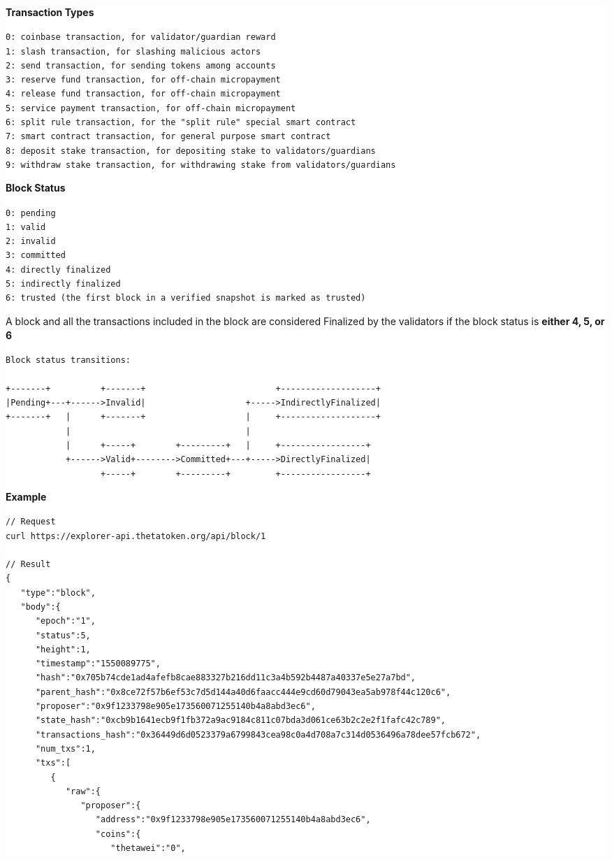 **Transaction Types**

```
0: coinbase transaction, for validator/guardian reward
1: slash transaction, for slashing malicious actors
2: send transaction, for sending tokens among accounts
3: reserve fund transaction, for off-chain micropayment
4: release fund transaction, for off-chain micropayment
5: service payment transaction, for off-chain micropayment
6: split rule transaction, for the "split rule" special smart contract
7: smart contract transaction, for general purpose smart contract
8: deposit stake transaction, for depositing stake to validators/guardians
9: withdraw stake transaction, for withdrawing stake from validators/guardians
```

**Block Status**

```
0: pending 
1: valid
2: invalid
3: committed
4: directly finalized
5: indirectly finalized
6: trusted (the first block in a verified snapshot is marked as trusted)
```
A block and all the transactions included in the block are considered Finalized by the validators if the block status is **either 4, 5, or 6**

```
Block status transitions:

+-------+          +-------+                          +-------------------+
|Pending+---+------>Invalid|                    +----->IndirectlyFinalized|
+-------+   |      +-------+                    |     +-------------------+
            |                                   |
            |      +-----+        +---------+   |     +-----------------+
            +------>Valid+-------->Committed+---+----->DirectlyFinalized|
                   +-----+        +---------+         +-----------------+

```
**Example**
```
// Request
curl https://explorer-api.thetatoken.org/api/block/1

// Result
{  
   "type":"block",
   "body":{  
      "epoch":"1",
      "status":5,
      "height":1,
      "timestamp":"1550089775",
      "hash":"0x705b74cde1ad4afefb8cae883327b216dd11c3a4b592b4487a40337e5e27a7bd",
      "parent_hash":"0x8ce72f57b6ef53c7d5d144a40d6faacc444e9cd60d79043ea5ab978f44c120c6",
      "proposer":"0x9f1233798e905e173560071255140b4a8abd3ec6",
      "state_hash":"0xcb9b1641ecb9f1fb372a9ac9184c811c07bda3d061ce63b2c2e2f1fafc42c789",
      "transactions_hash":"0x36449d6d0523379a6799843cea98c0a4d708a7c314d0536496a78dee57fcb672",
      "num_txs":1,
      "txs":[  
         {  
            "raw":{  
               "proposer":{  
                  "address":"0x9f1233798e905e173560071255140b4a8abd3ec6",
                  "coins":{  
                     "thetawei":"0",
```